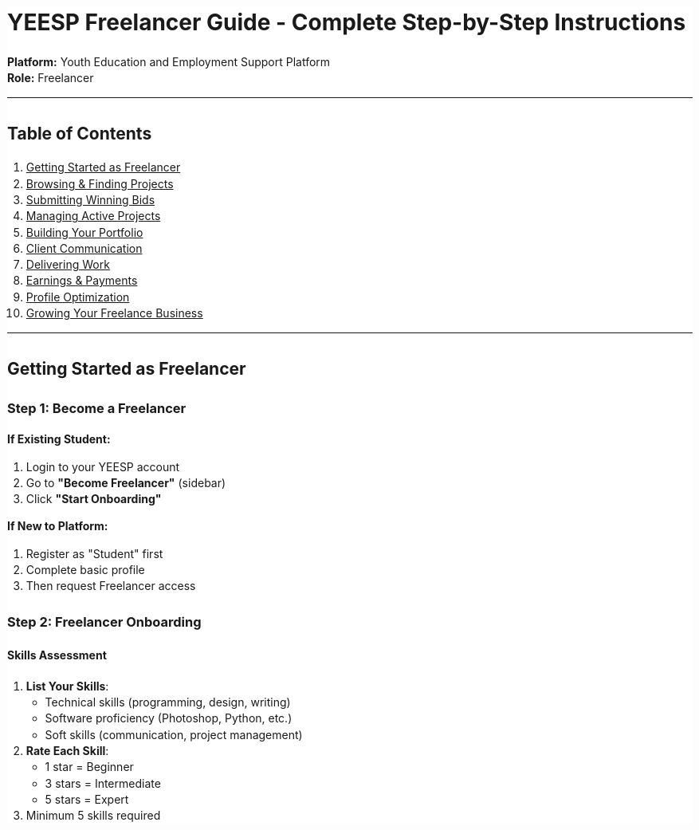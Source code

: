 
# YEESP Freelancer Guide - Complete Step-by-Step Instructions

**Platform:** Youth Education and Employment Support Platform  
**Role:** Freelancer

---

## Table of Contents
1. [Getting Started as Freelancer](#getting-started-as-freelancer)
2. [Browsing & Finding Projects](#browsing--finding-projects)
3. [Submitting Winning Bids](#submitting-winning-bids)
4. [Managing Active Projects](#managing-active-projects)
5. [Building Your Portfolio](#building-your-portfolio)
6. [Client Communication](#client-communication)
7. [Delivering Work](#delivering-work)
8. [Earnings & Payments](#earnings--payments)
9. [Profile Optimization](#profile-optimization)
10. [Growing Your Freelance Business](#growing-your-freelance-business)

---

## Getting Started as Freelancer

### Step 1: Become a Freelancer

**If Existing Student:**
1. Login to your YEESP account
2. Go to **"Become Freelancer"** (sidebar)
3. Click **"Start Onboarding"**

**If New to Platform:**
1. Register as "Student" first
2. Complete basic profile
3. Then request Freelancer access

### Step 2: Freelancer Onboarding

#### Skills Assessment
1. **List Your Skills**:
   - Technical skills (programming, design, writing)
   - Software proficiency (Photoshop, Python, etc.)
   - Soft skills (communication, project management)
2. **Rate Each Skill**:
   - 1 star = Beginner
   - 3 stars = Intermediate
   - 5 stars = Expert
3. Minimum 5 skills required
